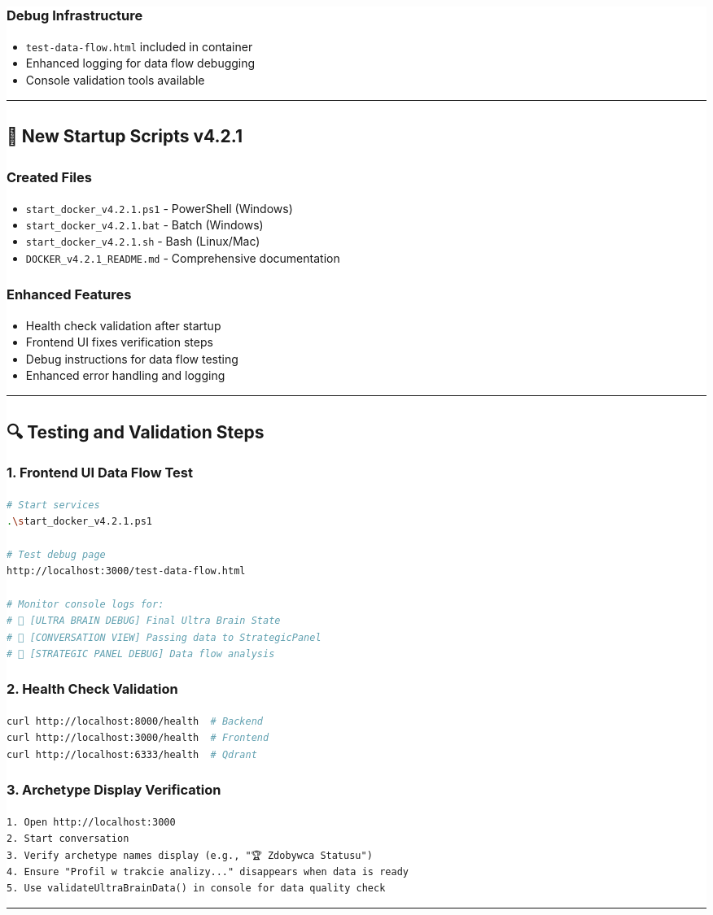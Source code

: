 ### **Debug Infrastructure**
- `test-data-flow.html` included in container
- Enhanced logging for data flow debugging
- Console validation tools available

---

## 🚀 **New Startup Scripts v4.2.1**

### **Created Files**
- `start_docker_v4.2.1.ps1` - PowerShell (Windows)
- `start_docker_v4.2.1.bat` - Batch (Windows)
- `start_docker_v4.2.1.sh` - Bash (Linux/Mac)
- `DOCKER_v4.2.1_README.md` - Comprehensive documentation

### **Enhanced Features**
- Health check validation after startup
- Frontend UI fixes verification steps
- Debug instructions for data flow testing
- Enhanced error handling and logging

---

## 🔍 **Testing and Validation Steps**

### **1. Frontend UI Data Flow Test**
```bash
# Start services
.\start_docker_v4.2.1.ps1

# Test debug page
http://localhost:3000/test-data-flow.html

# Monitor console logs for:
# 🔧 [ULTRA BRAIN DEBUG] Final Ultra Brain State
# 🔧 [CONVERSATION VIEW] Passing data to StrategicPanel
# 🔧 [STRATEGIC PANEL DEBUG] Data flow analysis
```

### **2. Health Check Validation**
```bash
curl http://localhost:8000/health  # Backend
curl http://localhost:3000/health  # Frontend
curl http://localhost:6333/health  # Qdrant
```

### **3. Archetype Display Verification**
```
1. Open http://localhost:3000
2. Start conversation
3. Verify archetype names display (e.g., "🏆 Zdobywca Statusu")
4. Ensure "Profil w trakcie analizy..." disappears when data is ready
5. Use validateUltraBrainData() in console for data quality check
```

---